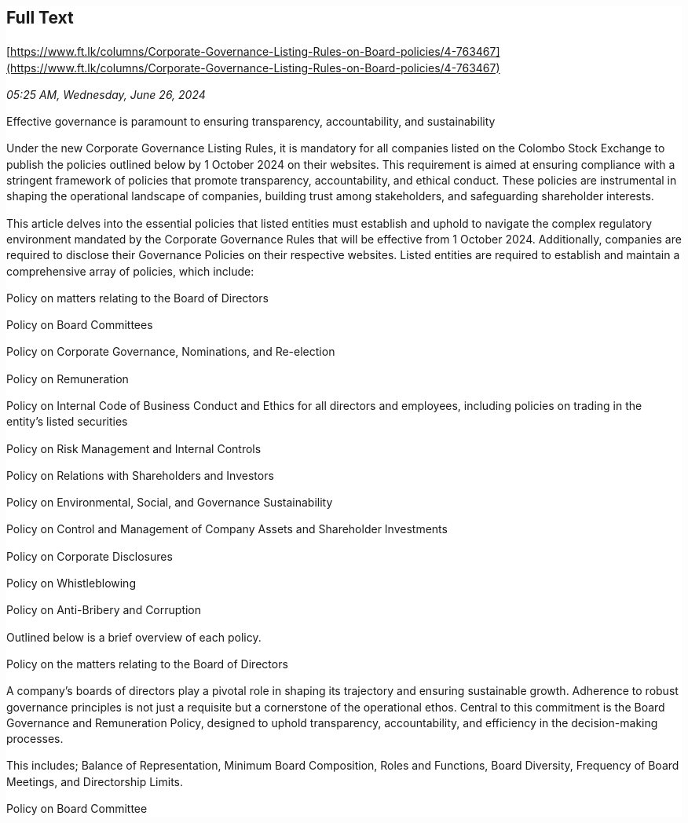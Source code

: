 ## Full Text

[https://www.ft.lk/columns/Corporate-Governance-Listing-Rules-on-Board-policies/4-763467](https://www.ft.lk/columns/Corporate-Governance-Listing-Rules-on-Board-policies/4-763467)

*05:25 AM, Wednesday, June 26, 2024*

Effective governance is paramount to ensuring transparency, accountability, and sustainability

Under the new Corporate Governance Listing Rules, it is mandatory for all companies listed on the Colombo Stock Exchange to publish the policies outlined below by 1 October 2024 on their websites. This requirement is aimed at ensuring compliance with a stringent framework of policies that promote transparency, accountability, and ethical conduct. These policies are instrumental in shaping the operational landscape of companies, building trust among stakeholders, and safeguarding shareholder interests.

This article delves into the essential policies that listed entities must establish and uphold to navigate the complex regulatory environment mandated by the Corporate Governance Rules that will be effective from 1 October 2024. Additionally, companies are required to disclose their Governance Policies on their respective websites. Listed entities are required to establish and maintain a comprehensive array of policies, which include:

Policy on matters relating to the Board of Directors

Policy on Board Committees

Policy on Corporate Governance, Nominations, and Re-election

Policy on Remuneration

Policy on Internal Code of Business Conduct and Ethics for all directors and employees, including policies on trading in the entity’s listed securities

Policy on Risk Management and Internal Controls

Policy on Relations with Shareholders and Investors

Policy on Environmental, Social, and Governance Sustainability

Policy on Control and Management of Company Assets and Shareholder Investments

Policy on Corporate Disclosures

Policy on Whistleblowing

Policy on Anti-Bribery and Corruption

Outlined below is a brief overview of each policy.

Policy on the matters relating to the Board of Directors

A company’s boards of directors play a pivotal role in shaping its trajectory and ensuring sustainable growth. Adherence to robust governance principles is not just a requisite but a cornerstone of the operational ethos. Central to this commitment is the Board Governance and Remuneration Policy, designed to uphold transparency, accountability, and efficiency in the decision-making processes.

This includes; Balance of Representation, Minimum Board Composition, Roles and Functions, Board Diversity, Frequency of Board Meetings, and Directorship Limits.

Policy on Board Committee

